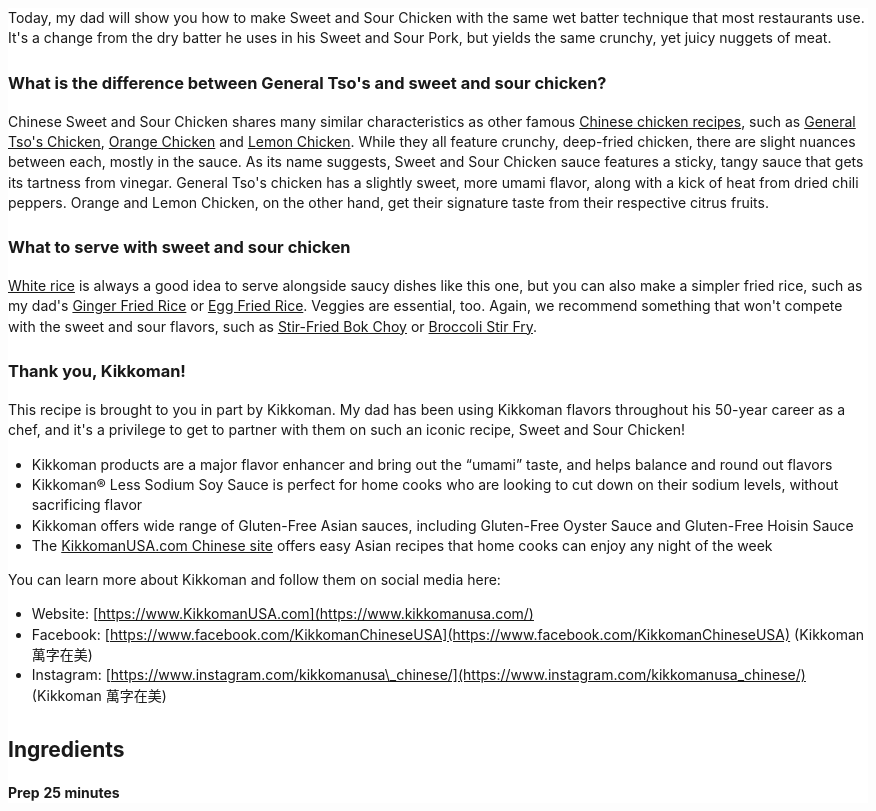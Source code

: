 Today, my dad will show you how to make Sweet and Sour Chicken with the same wet batter technique that most restaurants use. It's a change from the dry batter he uses in his Sweet and Sour Pork, but yields the same crunchy, yet juicy nuggets of meat.

### What is the difference between General Tso's and sweet and sour chicken?

Chinese Sweet and Sour Chicken shares many similar characteristics as other famous [Chinese chicken recipes](https://www.madewithlau.com/collections/chicken-recipes), such as [General Tso's Chicken](https://www.madewithlau.com/recipes/general-tsos-chicken), [Orange Chicken](https://www.madewithlau.com/recipes/orange-chicken) and [Lemon Chicken](https://www.madewithlau.com/recipes/lemon-chicken). While they all feature crunchy, deep-fried chicken, there are slight nuances between each, mostly in the sauce. As its name suggests, Sweet and Sour Chicken sauce features a sticky, tangy sauce that gets its tartness from vinegar. General Tso's chicken has a slightly sweet, more umami flavor, along with a kick of heat from dried chili peppers. Orange and Lemon Chicken, on the other hand, get their signature taste from their respective citrus fruits.

### What to serve with sweet and sour chicken

[White rice](https://www.madewithlau.com/recipes/how-to-cook-rice) is always a good idea to serve alongside saucy dishes like this one, but you can also make a simpler fried rice, such as my dad's [Ginger Fried Rice](https://www.madewithlau.com/recipes/ginger-fried-rice) or [Egg Fried Rice](https://www.madewithlau.com/recipes/egg-fried-rice). Veggies are essential, too. Again, we recommend something that won't compete with the sweet and sour flavors, such as [Stir-Fried Bok Choy](https://www.madewithlau.com/recipes/stir-fried-bok-choy) or [Broccoli Stir Fry](https://www.madewithlau.com/recipes/broccoli-stir-fry).

### Thank you, Kikkoman!

This recipe is brought to you in part by Kikkoman. My dad has been using Kikkoman flavors throughout his 50-year career as a chef, and it's a privilege to get to partner with them on such an iconic recipe, Sweet and Sour Chicken!

- Kikkoman products are a major flavor enhancer and bring out the “umami” taste, and helps balance and round out flavors
- Kikkoman® Less Sodium Soy Sauce is perfect for home cooks who are looking to cut down on their sodium levels, without sacrificing flavor
- Kikkoman offers wide range of Gluten-Free Asian sauces, including Gluten-Free Oyster Sauce and Gluten-Free Hoisin Sauce
- The [KikkomanUSA.com Chinese site](https://www.kikkomanusa.com/chinese/) offers easy Asian recipes that home cooks can enjoy any night of the week

You can learn more about Kikkoman and follow them on social media here:

- Website: [https://www.KikkomanUSA.com](https://www.kikkomanusa.com/)
- Facebook: [https://www.facebook.com/KikkomanChineseUSA](https://www.facebook.com/KikkomanChineseUSA) (Kikkoman 萬字在美)
- Instagram: [https://www.instagram.com/kikkomanusa\_chinese/](https://www.instagram.com/kikkomanusa_chinese/) (Kikkoman 萬字在美)

## Ingredients

**Prep** **25 minutes**
